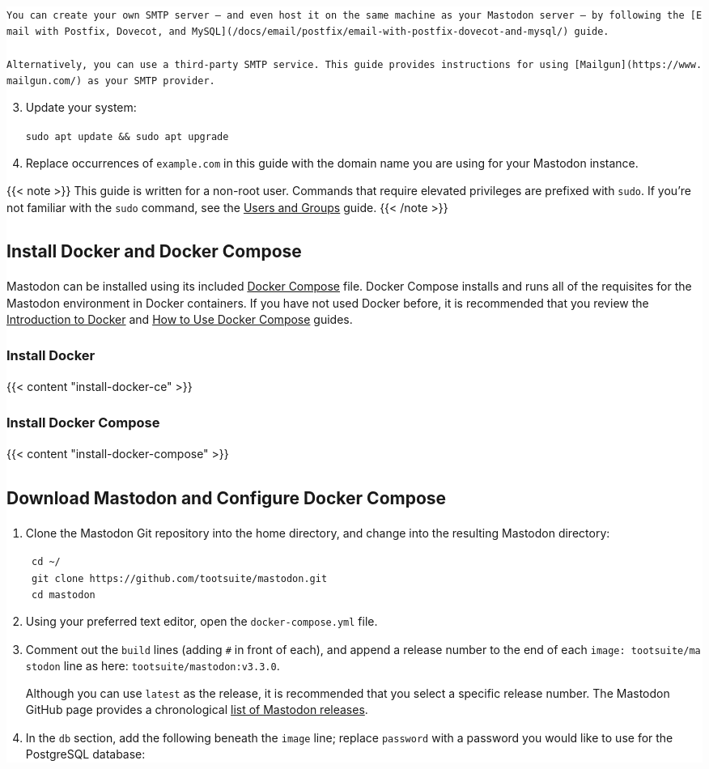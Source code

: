     You can create your own SMTP server — and even host it on the same machine as your Mastodon server — by following the [Email with Postfix, Dovecot, and MySQL](/docs/email/postfix/email-with-postfix-dovecot-and-mysql/) guide.

    Alternatively, you can use a third-party SMTP service. This guide provides instructions for using [Mailgun](https://www.mailgun.com/) as your SMTP provider.

3.  Update your system:

        sudo apt update && sudo apt upgrade

4. Replace occurrences of `example.com` in this guide with the domain name you are using for your Mastodon instance.

{{< note >}}
This guide is written for a non-root user. Commands that require elevated privileges are prefixed with `sudo`. If you’re not familiar with the `sudo` command, see the [Users and Groups](/docs/tools-reference/linux-users-and-groups/) guide.
{{< /note >}}

## Install Docker and Docker Compose

Mastodon can be installed using its included [Docker Compose](https://docs.docker.com/compose/) file. Docker Compose installs and runs all of the requisites for the Mastodon environment in Docker containers. If you have not used Docker before, it is recommended that you review the [Introduction to Docker](/docs/applications/containers/introduction-to-docker/) and [How to Use Docker Compose](/docs/applications/containers/how-to-use-docker-compose/) guides.

### Install Docker

{{< content "install-docker-ce" >}}

### Install Docker Compose

{{< content "install-docker-compose" >}}

## Download Mastodon and Configure Docker Compose

1. Clone the Mastodon Git repository into the home directory, and change into the resulting Mastodon directory:

        cd ~/
        git clone https://github.com/tootsuite/mastodon.git
        cd mastodon

1. Using your preferred text editor, open the `docker-compose.yml` file.

1. Comment out the `build` lines (adding `#` in front of each), and append a release number to the end of each `image: tootsuite/mastodon` line as here: `tootsuite/mastodon:v3.3.0`.

    Although you can use `latest` as the release, it is recommended that you select a specific release number. The Mastodon GitHub page provides a chronological [list of Mastodon releases](https://github.com/tootsuite/mastodon/releases).

1. In the `db` section, add the following beneath the `image` line; replace `password` with a password you would like to use for the PostgreSQL database:
